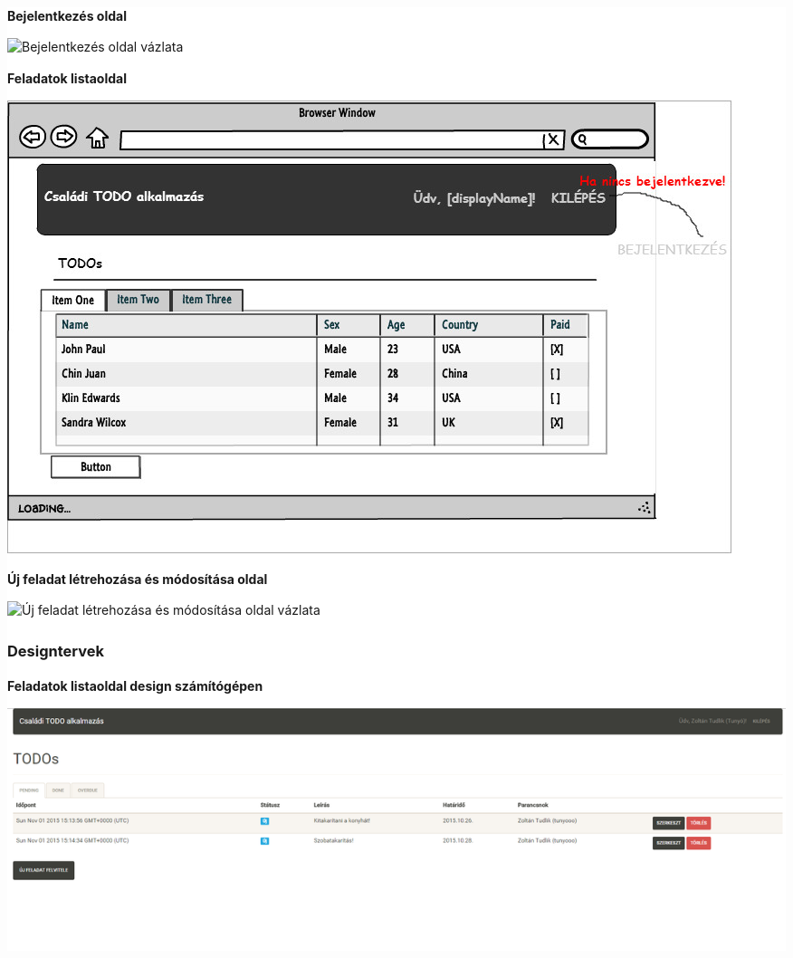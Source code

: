 **Bejelentkezés oldal**

![Bejelentkezés oldal vázlata](docs/images/Bejelentkezés.jpg)

**Feladatok listaoldal**

![Feladatok listaoldal vázlata](docs/images/Todo_list.jpg)

**Új feladat létrehozása és módosítása oldal**

![Új feladat létrehozása és módosítása oldal vázlata](docs/images/Új_feladat.jpg)

### Designtervek

**Feladatok listaoldal design számítógépen**

![Feladatok listaoldal design számítógépen](docs/images/Desktop.PNG)
